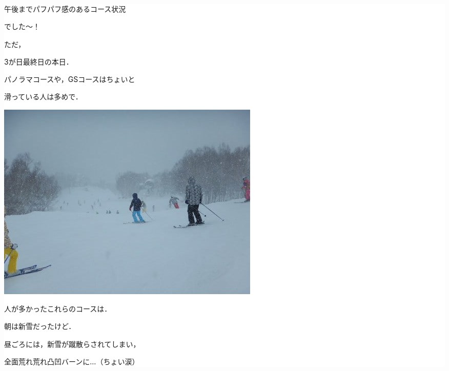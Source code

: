 


午後までパフパフ感のあるコース状況


でした～！





ただ，


3が日最終日の本日．


パノラマコースや，GSコースはちょいと


滑っている人は多めで．




![74363d663cc802a46c1ac1613eeaf853.jpg](images/74363d663cc802a46c1ac1613eeaf853.jpg)




人が多かったこれらのコースは．


朝は新雪だったけど．


昼ごろには，新雪が蹴散らされてしまい，


全面荒れ荒れ凸凹バーンに…（ちょい涙）



